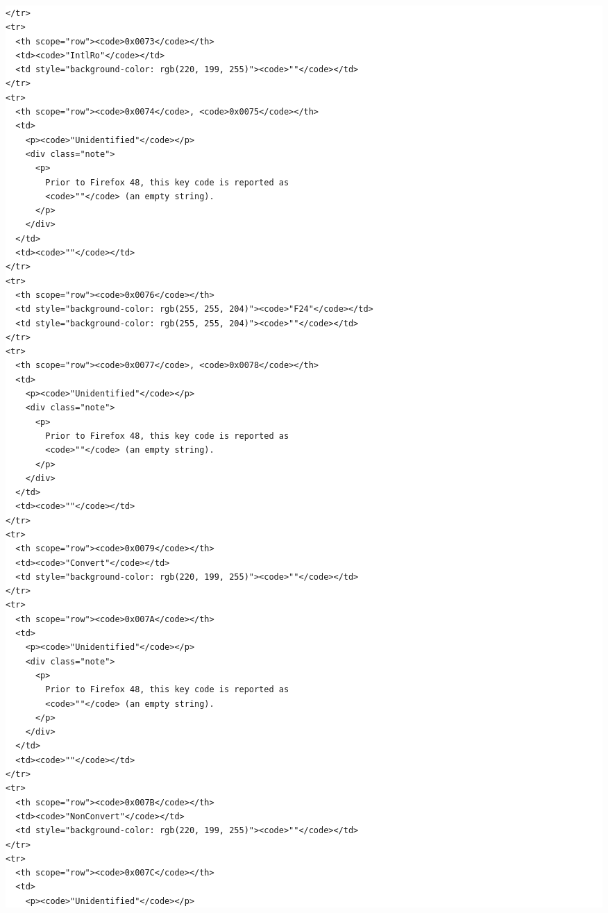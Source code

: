     </tr>
    <tr>
      <th scope="row"><code>0x0073</code></th>
      <td><code>"IntlRo"</code></td>
      <td style="background-color: rgb(220, 199, 255)"><code>""</code></td>
    </tr>
    <tr>
      <th scope="row"><code>0x0074</code>, <code>0x0075</code></th>
      <td>
        <p><code>"Unidentified"</code></p>
        <div class="note">
          <p>
            Prior to Firefox 48, this key code is reported as
            <code>""</code> (an empty string).
          </p>
        </div>
      </td>
      <td><code>""</code></td>
    </tr>
    <tr>
      <th scope="row"><code>0x0076</code></th>
      <td style="background-color: rgb(255, 255, 204)"><code>"F24"</code></td>
      <td style="background-color: rgb(255, 255, 204)"><code>""</code></td>
    </tr>
    <tr>
      <th scope="row"><code>0x0077</code>, <code>0x0078</code></th>
      <td>
        <p><code>"Unidentified"</code></p>
        <div class="note">
          <p>
            Prior to Firefox 48, this key code is reported as
            <code>""</code> (an empty string).
          </p>
        </div>
      </td>
      <td><code>""</code></td>
    </tr>
    <tr>
      <th scope="row"><code>0x0079</code></th>
      <td><code>"Convert"</code></td>
      <td style="background-color: rgb(220, 199, 255)"><code>""</code></td>
    </tr>
    <tr>
      <th scope="row"><code>0x007A</code></th>
      <td>
        <p><code>"Unidentified"</code></p>
        <div class="note">
          <p>
            Prior to Firefox 48, this key code is reported as
            <code>""</code> (an empty string).
          </p>
        </div>
      </td>
      <td><code>""</code></td>
    </tr>
    <tr>
      <th scope="row"><code>0x007B</code></th>
      <td><code>"NonConvert"</code></td>
      <td style="background-color: rgb(220, 199, 255)"><code>""</code></td>
    </tr>
    <tr>
      <th scope="row"><code>0x007C</code></th>
      <td>
        <p><code>"Unidentified"</code></p>